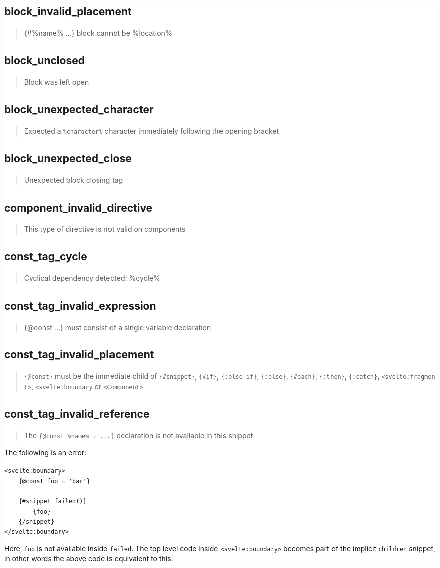 ## block_invalid_placement

> {#%name% ...} block cannot be %location%

## block_unclosed

> Block was left open

## block_unexpected_character

> Expected a `%character%` character immediately following the opening bracket

## block_unexpected_close

> Unexpected block closing tag

## component_invalid_directive

> This type of directive is not valid on components

## const_tag_cycle

> Cyclical dependency detected: %cycle%

## const_tag_invalid_expression

> {@const ...} must consist of a single variable declaration

## const_tag_invalid_placement

> `{@const}` must be the immediate child of `{#snippet}`, `{#if}`, `{:else if}`, `{:else}`, `{#each}`, `{:then}`, `{:catch}`, `<svelte:fragment>`, `<svelte:boundary` or `<Component>`

## const_tag_invalid_reference

> The `{@const %name% = ...}` declaration is not available in this snippet

The following is an error:

```svelte
<svelte:boundary>
    {@const foo = 'bar'}

    {#snippet failed()}
        {foo}
    {/snippet}
</svelte:boundary>
```

Here, `foo` is not available inside `failed`. The top level code inside `<svelte:boundary>` becomes part of the implicit `children` snippet, in other words the above code is equivalent to this:
